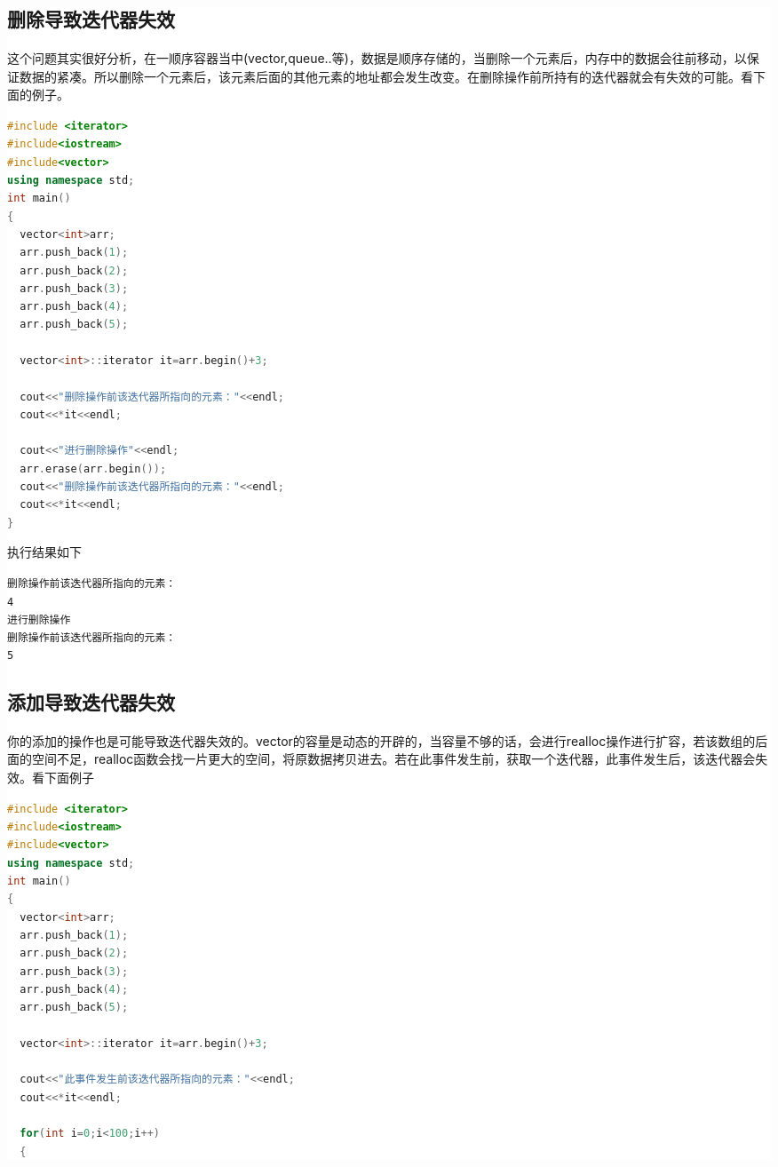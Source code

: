 
## 删除导致迭代器失效
这个问题其实很好分析，在一顺序容器当中(vector,queue..等)，数据是顺序存储的，当删除一个元素后，内存中的数据会往前移动，以保证数据的紧凑。所以删除一个元素后，该元素后面的其他元素的地址都会发生改变。在删除操作前所持有的迭代器就会有失效的可能。看下面的例子。
```cpp
#include <iterator>
#include<iostream>
#include<vector>
using namespace std;
int main()
{ 
  vector<int>arr;
  arr.push_back(1);
  arr.push_back(2);
  arr.push_back(3);
  arr.push_back(4);
  arr.push_back(5);

  vector<int>::iterator it=arr.begin()+3;

  cout<<"删除操作前该迭代器所指向的元素："<<endl;
  cout<<*it<<endl;

  cout<<"进行删除操作"<<endl;
  arr.erase(arr.begin());
  cout<<"删除操作前该迭代器所指向的元素："<<endl;
  cout<<*it<<endl;
}
```
执行结果如下
```
删除操作前该迭代器所指向的元素：
4
进行删除操作
删除操作前该迭代器所指向的元素：
5
```


## 添加导致迭代器失效

你的添加的操作也是可能导致迭代器失效的。vector的容量是动态的开辟的，当容量不够的话，会进行realloc操作进行扩容，若该数组的后面的空间不足，realloc函数会找一片更大的空间，将原数据拷贝进去。若在此事件发生前，获取一个迭代器，此事件发生后，该迭代器会失效。看下面例子
```cpp
#include <iterator>
#include<iostream>
#include<vector>
using namespace std;
int main()
{ 
  vector<int>arr;
  arr.push_back(1);
  arr.push_back(2);
  arr.push_back(3);
  arr.push_back(4);
  arr.push_back(5);

  vector<int>::iterator it=arr.begin()+3;

  cout<<"此事件发生前该迭代器所指向的元素："<<endl;
  cout<<*it<<endl;

  for(int i=0;i<100;i++)
  {
```